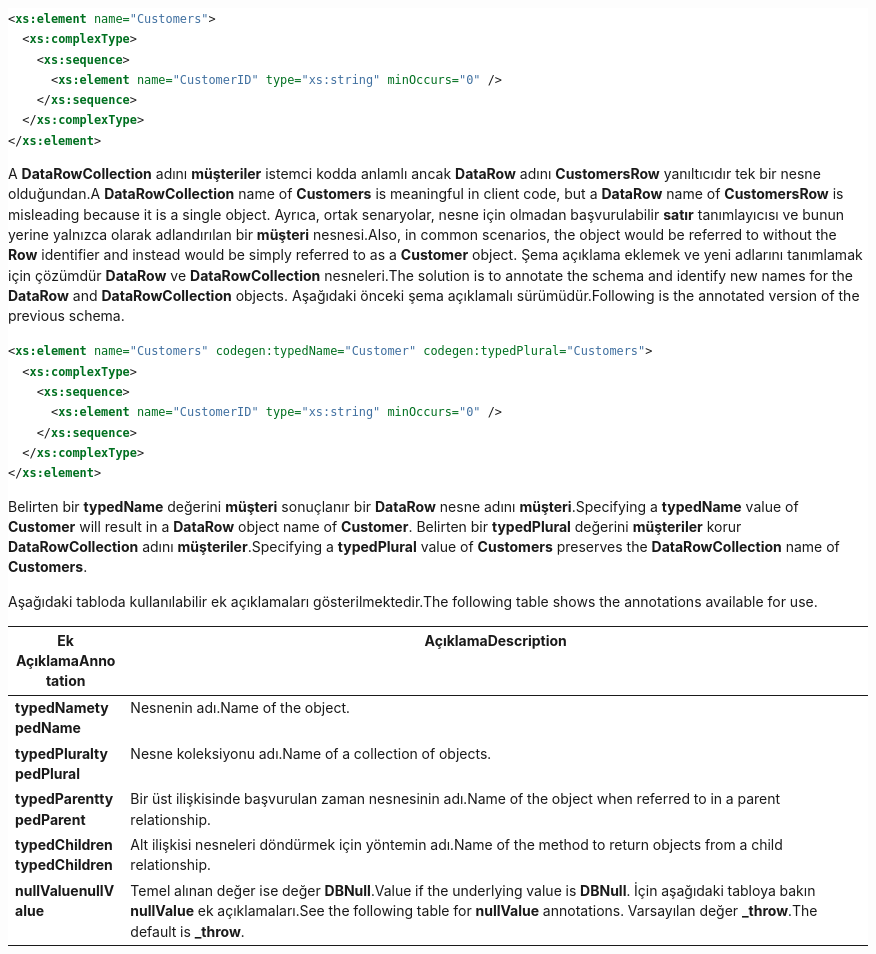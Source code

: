 ```xml  
<xs:element name="Customers">  
  <xs:complexType>  
    <xs:sequence>  
      <xs:element name="CustomerID" type="xs:string" minOccurs="0" />  
    </xs:sequence>  
  </xs:complexType>  
</xs:element>  
```  
  
 <span data-ttu-id="3ed9f-107">A **DataRowCollection** adını **müşteriler** istemci kodda anlamlı ancak **DataRow** adını **CustomersRow** yanıltıcıdır tek bir nesne olduğundan.</span><span class="sxs-lookup"><span data-stu-id="3ed9f-107">A **DataRowCollection** name of **Customers** is meaningful in client code, but a **DataRow** name of **CustomersRow** is misleading because it is a single object.</span></span> <span data-ttu-id="3ed9f-108">Ayrıca, ortak senaryolar, nesne için olmadan başvurulabilir **satır** tanımlayıcısı ve bunun yerine yalnızca olarak adlandırılan bir **müşteri** nesnesi.</span><span class="sxs-lookup"><span data-stu-id="3ed9f-108">Also, in common scenarios, the object would be referred to without the **Row** identifier and instead would be simply referred to as a **Customer** object.</span></span> <span data-ttu-id="3ed9f-109">Şema açıklama eklemek ve yeni adlarını tanımlamak için çözümdür **DataRow** ve **DataRowCollection** nesneleri.</span><span class="sxs-lookup"><span data-stu-id="3ed9f-109">The solution is to annotate the schema and identify new names for the **DataRow** and **DataRowCollection** objects.</span></span> <span data-ttu-id="3ed9f-110">Aşağıdaki önceki şema açıklamalı sürümüdür.</span><span class="sxs-lookup"><span data-stu-id="3ed9f-110">Following is the annotated version of the previous schema.</span></span>  
  
```xml  
<xs:element name="Customers" codegen:typedName="Customer" codegen:typedPlural="Customers">  
  <xs:complexType>  
    <xs:sequence>  
      <xs:element name="CustomerID" type="xs:string" minOccurs="0" />  
    </xs:sequence>  
  </xs:complexType>  
</xs:element>  
```  
  
 <span data-ttu-id="3ed9f-111">Belirten bir **typedName** değerini **müşteri** sonuçlanır bir **DataRow** nesne adını **müşteri**.</span><span class="sxs-lookup"><span data-stu-id="3ed9f-111">Specifying a **typedName** value of **Customer** will result in a **DataRow** object name of **Customer**.</span></span> <span data-ttu-id="3ed9f-112">Belirten bir **typedPlural** değerini **müşteriler** korur **DataRowCollection** adını **müşteriler**.</span><span class="sxs-lookup"><span data-stu-id="3ed9f-112">Specifying a **typedPlural** value of **Customers** preserves the **DataRowCollection** name of **Customers**.</span></span>  
  
 <span data-ttu-id="3ed9f-113">Aşağıdaki tabloda kullanılabilir ek açıklamaları gösterilmektedir.</span><span class="sxs-lookup"><span data-stu-id="3ed9f-113">The following table shows the annotations available for use.</span></span>  
  
|<span data-ttu-id="3ed9f-114">Ek Açıklama</span><span class="sxs-lookup"><span data-stu-id="3ed9f-114">Annotation</span></span>|<span data-ttu-id="3ed9f-115">Açıklama</span><span class="sxs-lookup"><span data-stu-id="3ed9f-115">Description</span></span>|  
|----------------|-----------------|  
|<span data-ttu-id="3ed9f-116">**typedName**</span><span class="sxs-lookup"><span data-stu-id="3ed9f-116">**typedName**</span></span>|<span data-ttu-id="3ed9f-117">Nesnenin adı.</span><span class="sxs-lookup"><span data-stu-id="3ed9f-117">Name of the object.</span></span>|  
|<span data-ttu-id="3ed9f-118">**typedPlural**</span><span class="sxs-lookup"><span data-stu-id="3ed9f-118">**typedPlural**</span></span>|<span data-ttu-id="3ed9f-119">Nesne koleksiyonu adı.</span><span class="sxs-lookup"><span data-stu-id="3ed9f-119">Name of a collection of objects.</span></span>|  
|<span data-ttu-id="3ed9f-120">**typedParent**</span><span class="sxs-lookup"><span data-stu-id="3ed9f-120">**typedParent**</span></span>|<span data-ttu-id="3ed9f-121">Bir üst ilişkisinde başvurulan zaman nesnesinin adı.</span><span class="sxs-lookup"><span data-stu-id="3ed9f-121">Name of the object when referred to in a parent relationship.</span></span>|  
|<span data-ttu-id="3ed9f-122">**typedChildren**</span><span class="sxs-lookup"><span data-stu-id="3ed9f-122">**typedChildren**</span></span>|<span data-ttu-id="3ed9f-123">Alt ilişkisi nesneleri döndürmek için yöntemin adı.</span><span class="sxs-lookup"><span data-stu-id="3ed9f-123">Name of the method to return objects from a child relationship.</span></span>|  
|<span data-ttu-id="3ed9f-124">**nullValue**</span><span class="sxs-lookup"><span data-stu-id="3ed9f-124">**nullValue**</span></span>|<span data-ttu-id="3ed9f-125">Temel alınan değer ise değer **DBNull**.</span><span class="sxs-lookup"><span data-stu-id="3ed9f-125">Value if the underlying value is **DBNull**.</span></span> <span data-ttu-id="3ed9f-126">İçin aşağıdaki tabloya bakın **nullValue** ek açıklamaları.</span><span class="sxs-lookup"><span data-stu-id="3ed9f-126">See the following table for **nullValue** annotations.</span></span> <span data-ttu-id="3ed9f-127">Varsayılan değer **_throw**.</span><span class="sxs-lookup"><span data-stu-id="3ed9f-127">The default is **_throw**.</span></span>|  
  